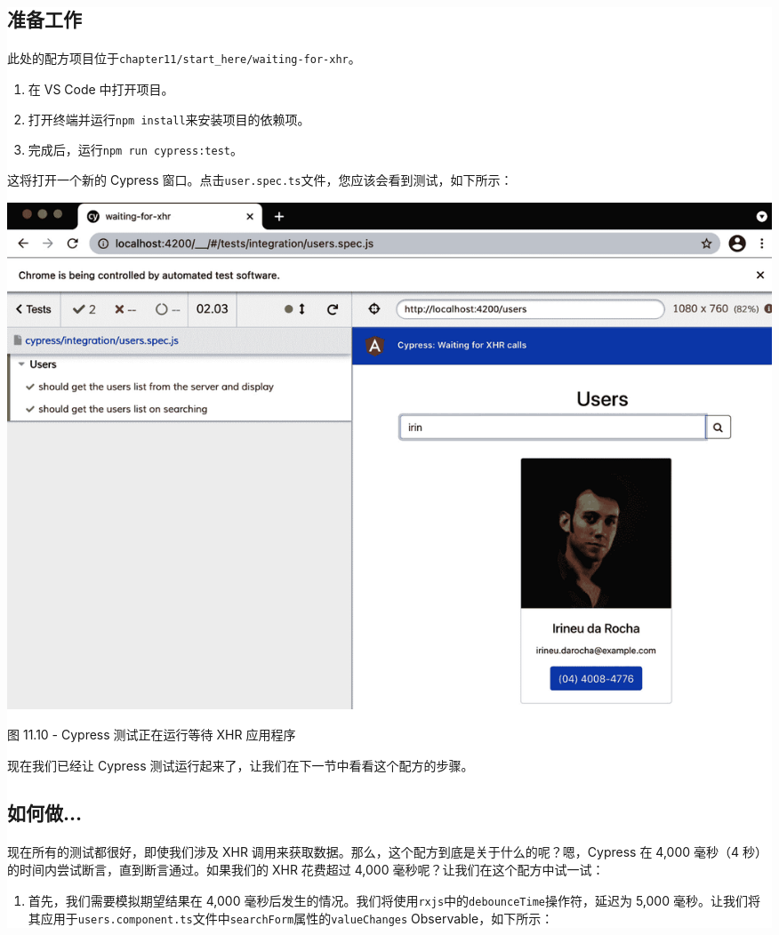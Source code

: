 ## 准备工作

此处的配方项目位于`chapter11/start_here/waiting-for-xhr`。

1.  在 VS Code 中打开项目。

1.  打开终端并运行`npm install`来安装项目的依赖项。

1.  完成后，运行`npm run cypress:test`。

这将打开一个新的 Cypress 窗口。点击`user.spec.ts`文件，您应该会看到测试，如下所示：

![图 11.10 - Cypress 测试正在运行等待 XHR 应用程序](img/Figure_11.10_B15150.jpg)

图 11.10 - Cypress 测试正在运行等待 XHR 应用程序

现在我们已经让 Cypress 测试运行起来了，让我们在下一节中看看这个配方的步骤。

## 如何做…

现在所有的测试都很好，即使我们涉及 XHR 调用来获取数据。那么，这个配方到底是关于什么的呢？嗯，Cypress 在 4,000 毫秒（4 秒）的时间内尝试断言，直到断言通过。如果我们的 XHR 花费超过 4,000 毫秒呢？让我们在这个配方中试一试：

1.  首先，我们需要模拟期望结果在 4,000 毫秒后发生的情况。我们将使用`rxjs`中的`debounceTime`操作符，延迟为 5,000 毫秒。让我们将其应用于`users.component.ts`文件中`searchForm`属性的`valueChanges` Observable，如下所示：
